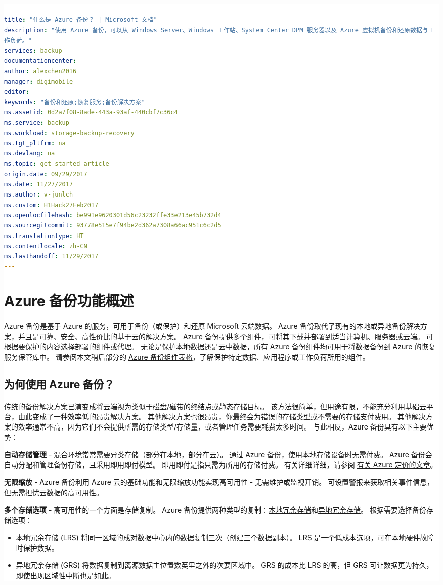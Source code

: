 ```yaml
---
title: "什么是 Azure 备份？ | Microsoft 文档"
description: "使用 Azure 备份，可以从 Windows Server、Windows 工作站、System Center DPM 服务器以及 Azure 虚拟机备份和还原数据与工作负荷。"
services: backup
documentationcenter: 
author: alexchen2016
manager: digimobile
editor: 
keywords: "备份和还原;恢复服务;备份解决方案"
ms.assetid: 0d2a7f08-8ade-443a-93af-440cbf7c36c4
ms.service: backup
ms.workload: storage-backup-recovery
ms.tgt_pltfrm: na
ms.devlang: na
ms.topic: get-started-article
origin.date: 09/29/2017
ms.date: 11/27/2017
ms.author: v-junlch
ms.custom: H1Hack27Feb2017
ms.openlocfilehash: be991e9620301d56c23232ffe33e213e45b732d4
ms.sourcegitcommit: 93778e515e7f94be2d362a7308a66ac951c6c2d5
ms.translationtype: HT
ms.contentlocale: zh-CN
ms.lasthandoff: 11/29/2017
---
```

# <a name="overview-of-the-features-in-azure-backup"></a>Azure 备份功能概述
Azure 备份是基于 Azure 的服务，可用于备份（或保护）和还原 Microsoft 云端数据。 Azure 备份取代了现有的本地或异地备份解决方案，并且是可靠、安全、高性价比的基于云的解决方案。 Azure 备份提供多个组件，可将其下载并部署到适当计算机、服务器或云端。 可根据要保护的内容选择部署的组件或代理。 无论是保护本地数据还是云中数据，所有 Azure 备份组件均可用于将数据备份到 Azure 的恢复服务保管库中。 请参阅本文稍后部分的 [Azure 备份组件表格](backup-introduction-to-azure-backup.md#which-azure-backup-components-should-i-use)，了解保护特定数据、应用程序或工作负荷所用的组件。

## <a name="why-use-azure-backup"></a>为何使用 Azure 备份？
传统的备份解决方案已演变成将云端视为类似于磁盘/磁带的终结点或静态存储目标。 该方法很简单，但用途有限，不能充分利用基础云平台，由此变成了一种效率低的昂贵解决方案。 其他解决方案也很昂贵，你最终会为错误的存储类型或不需要的存储支付费用。 其他解决方案的效率通常不高，因为它们不会提供所需的存储类型/存储量，或者管理任务需要耗费太多时间。 与此相反，Azure 备份具有以下主要优势：

**自动存储管理** - 混合环境常常需要异类存储（部分在本地，部分在云）。 通过 Azure 备份，使用本地存储设备时无需付费。 Azure 备份会自动分配和管理备份存储，且采用即用即付模型。 即用即付是指只需为所用的存储付费。 有关详细详细，请参阅 [有关 Azure 定价的文章](https://www.azure.cn/pricing/details/backup)。

**无限缩放** - Azure 备份利用 Azure 云的基础功能和无限缩放功能实现高可用性 - 无需维护或监视开销。 可设置警报来获取相关事件信息，但无需担忧云数据的高可用性。

**多个存储选项** - 高可用性的一个方面是存储复制。 Azure 备份提供两种类型的复制：[本地冗余存储](../storage/common/storage-redundancy.md#locally-redundant-storage)和[异地冗余存储](../storage/common/storage-redundancy.md#geo-redundant-storage)。 根据需要选择备份存储选项：

- 本地冗余存储 (LRS) 将同一区域的成对数据中心内的数据复制三次（创建三个数据副本）。 LRS 是一个低成本选项，可在本地硬件故障时保护数据。

- 异地冗余存储 (GRS) 将数据复制到离源数据主位置数英里之外的次要区域中。 GRS 的成本比 LRS 的高，但 GRS 可让数据更为持久，即使出现区域性中断也是如此。
